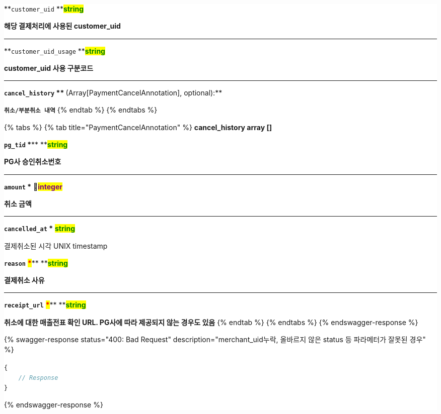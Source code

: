 **`customer_uid`    **<mark style="color:green;">**string**</mark>

**해당 결제처리에 사용된 customer\_uid**

****

**`customer_uid_usage`    **<mark style="color:green;">**string**</mark>

**customer\_uid 사용 구분코드**

****

**`cancel_history` ** <mark style="color:red;">**(Array\[PaymentCancelAnnotation], optional):**</mark>

**`취소/부분취소 내역`**
{% endtab %}
{% endtabs %}

{% tabs %}
{% tab title="PaymentCancelAnnotation" %}
**cancel\_history array \[]**

**`pg_tid`  **<mark style="color:red;">**\***</mark>** **<mark style="color:green;">**string**</mark>

**PG사 승인취소번호**

****

**`amount`  **<mark style="color:red;">**\***</mark> <mark style="color:purple;">**integer**</mark>

**취소 금액**

****

**`cancelled_at`  **<mark style="color:red;">**\***</mark> <mark style="color:green;">**string**</mark>

결제취소된 시각 UNIX timestamp



**`reason`** <mark style="color:red;">**\***</mark>**  **<mark style="color:green;">**string**</mark>

**결제취소 사유**

****

**`receipt_url`** <mark style="color:red;">**\***</mark>** **<mark style="color:green;">**string**</mark>

**취소에 대한 매출전표 확인 URL. PG사에 따라 제공되지 않는 경우도 있음**
{% endtab %}
{% endtabs %}
{% endswagger-response %}

{% swagger-response status="400: Bad Request" description="merchant_uid누락, 올바르지 않은 status 등 파라메터가 잘못된 경우" %}
```javascript
{
    // Response
}
```
{% endswagger-response %}
